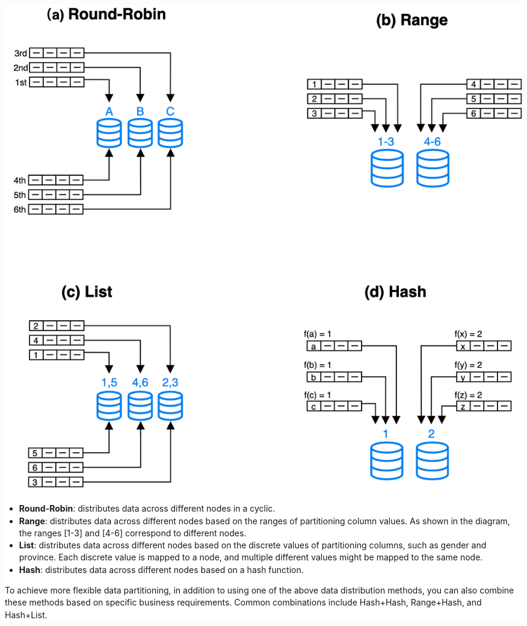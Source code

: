 ![Data distribution method](../assets/3.3.2-1.png)

- **Round-Robin**: distributes data across different nodes in a cyclic.
- **Range**: distributes data across different nodes based on the ranges of partitioning column values. As shown in the diagram, the ranges [1-3] and [4-6] correspond to different nodes.
- **List**: distributes data across different nodes based on the discrete values of partitioning columns, such as gender and province. Each discrete value is mapped to a node, and multiple different values might be mapped to the same node.
- **Hash**: distributes data across different nodes based on a hash function.

To achieve more flexible data partitioning, in addition to using one of the above data distribution methods, you can also combine these methods based on specific business requirements. Common combinations include Hash+Hash, Range+Hash, and Hash+List.
